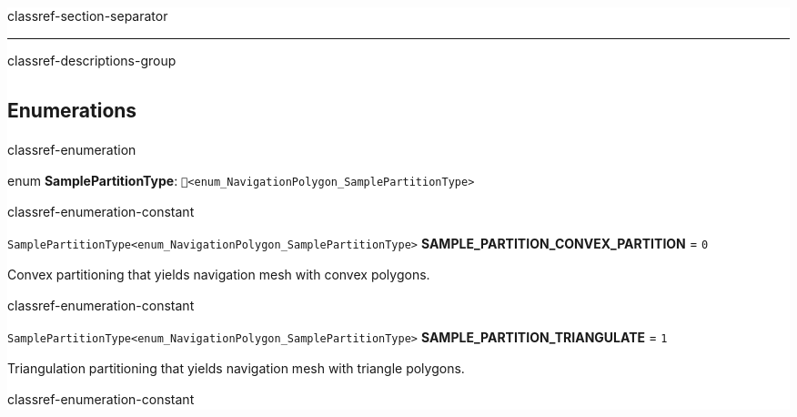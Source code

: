 <tr>
</tr>
<tr>
</tr>
<tr>
</tr>
<tr>
</tr>
<tr>
</tr>
<tr>
</tr>
<tr>
</tr>
<tr>
</tr>
<tr>
</tr>
<tr>
</tr>
<tr>
</tr>
<tr>
</tr>
</tbody>
</table>

classref-section-separator

------------------------------------------------------------------------

classref-descriptions-group

## Enumerations

classref-enumeration

enum **SamplePartitionType**:
`🔗<enum_NavigationPolygon_SamplePartitionType>`

classref-enumeration-constant

`SamplePartitionType<enum_NavigationPolygon_SamplePartitionType>`
**SAMPLE\_PARTITION\_CONVEX\_PARTITION** = `0`

Convex partitioning that yields navigation mesh with convex polygons.

classref-enumeration-constant

`SamplePartitionType<enum_NavigationPolygon_SamplePartitionType>`
**SAMPLE\_PARTITION\_TRIANGULATE** = `1`

Triangulation partitioning that yields navigation mesh with triangle
polygons.

classref-enumeration-constant
